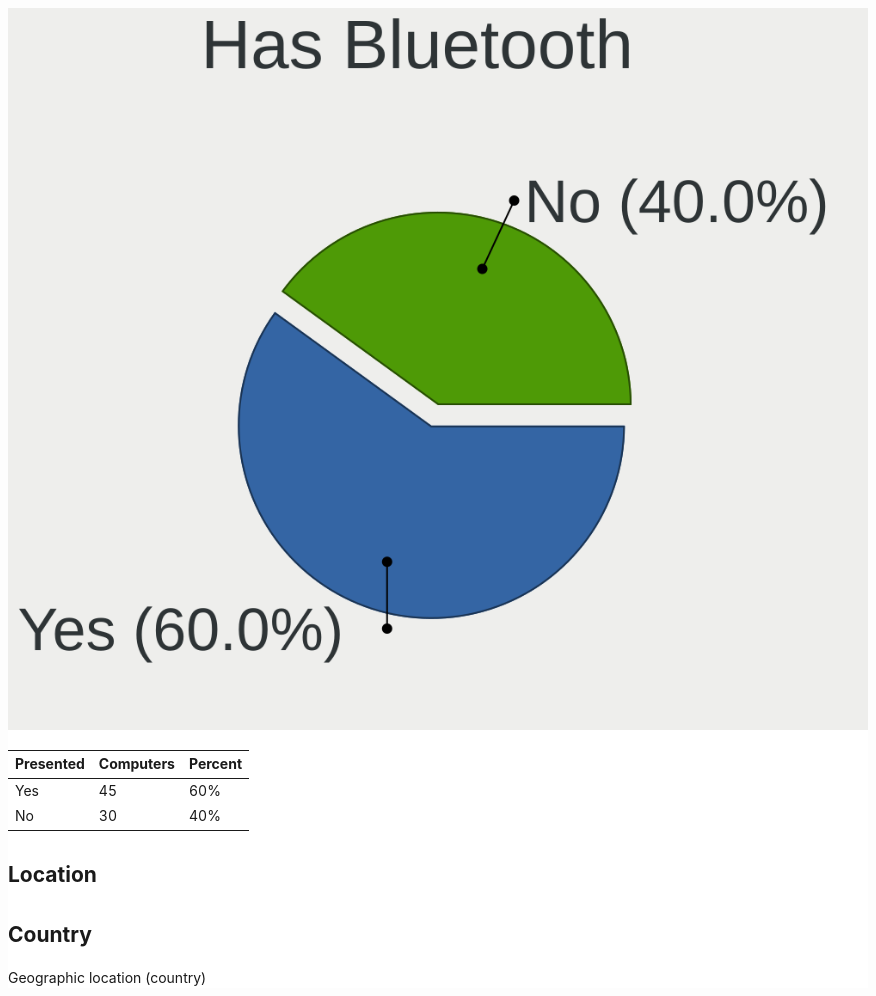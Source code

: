![Has Bluetooth](./images/pie_chart/node_has_bluetooth.svg)


| Presented | Computers | Percent |
|-----------|-----------|---------|
| Yes       | 45        | 60%     |
| No        | 30        | 40%     |

Location
--------

Country
-------

Geographic location (country)
